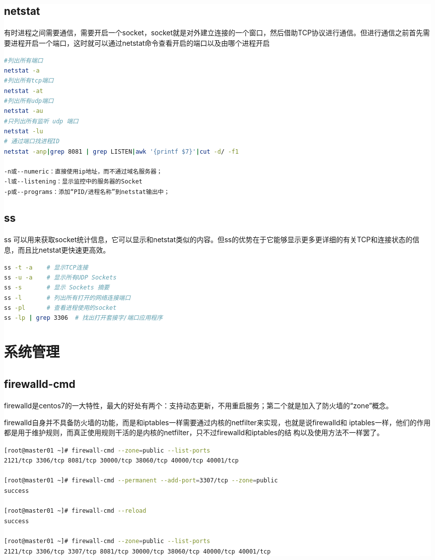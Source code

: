 ## netstat

有时进程之间需要通信，需要开启一个socket，socket就是对外建立连接的一个窗口，然后借助TCP协议进行通信。但进行通信之前首先需要进程开启一个端口，这时就可以通过netstat命令查看开启的端口以及由哪个进程开启

```bash
#列出所有端口
netstat -a
#列出所有tcp端口
netstat -at
#列出所有udp端口
netstat -au
#只列出所有监听 udp 端口
netstat -lu
# 通过端口找进程ID
netstat -anp|grep 8081 | grep LISTEN|awk '{printf $7}'|cut -d/ -f1

-n或--numeric：直接使用ip地址，而不通过域名服务器；
-l或--listening：显示监控中的服务器的Socket
-p或--programs：添加“PID/进程名称”到netstat输出中；
```

## ss

ss 可以用来获取socket统计信息，它可以显示和netstat类似的内容。但ss的优势在于它能够显示更多更详细的有关TCP和连接状态的信息，而且比netstat更快速更高效。
```sh
ss -t -a    # 显示TCP连接
ss -u -a    # 显示所有UDP Sockets
ss -s       # 显示 Sockets 摘要
ss -l       # 列出所有打开的网络连接端口
ss -pl      # 查看进程使用的socket
ss -lp | grep 3306  # 找出打开套接字/端口应用程序
```

# 系统管理

## firewalld-cmd

firewalld是centos7的一大特性，最大的好处有两个：支持动态更新，不用重启服务；第二个就是加入了防火墙的“zone”概念。

firewalld自身并不具备防火墙的功能，而是和iptables一样需要通过内核的netfilter来实现，也就是说firewalld和 iptables一样，他们的作用都是用于维护规则，而真正使用规则干活的是内核的netfilter，只不过firewalld和iptables的结 构以及使用方法不一样罢了。

```Bash
[root@master01 ~]# firewall-cmd --zone=public --list-ports
2121/tcp 3306/tcp 8081/tcp 30000/tcp 38060/tcp 40000/tcp 40001/tcp

[root@master01 ~]# firewall-cmd --permanent --add-port=3307/tcp --zone=public
success

[root@master01 ~]# firewall-cmd --reload
success

[root@master01 ~]# firewall-cmd --zone=public --list-ports
2121/tcp 3306/tcp 3307/tcp 8081/tcp 30000/tcp 38060/tcp 40000/tcp 40001/tcp
```
